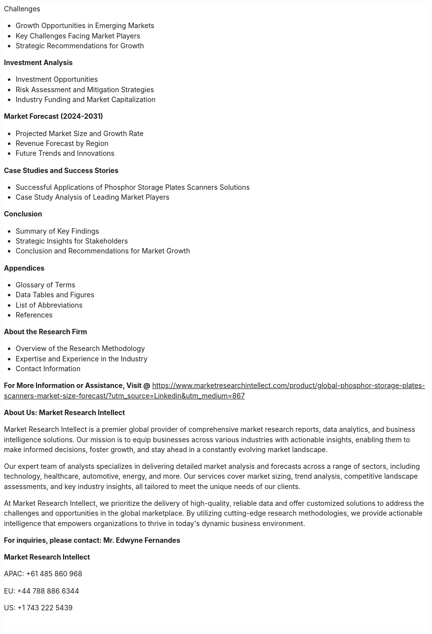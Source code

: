 Challenges</strong></p><ul><li>Growth Opportunities in Emerging Markets</li><li>Key Challenges Facing Market Players</li><li>Strategic Recommendations for Growth</li></ul><p><strong>Investment Analysis</strong></p><ul><li>Investment Opportunities</li><li>Risk Assessment and Mitigation Strategies</li><li>Industry Funding and Market Capitalization</li></ul><p><strong>Market Forecast (2024-2031)</strong></p><ul><li>Projected Market Size and Growth Rate</li><li>Revenue Forecast by Region</li><li>Future Trends and Innovations</li></ul><p><strong>Case Studies and Success Stories</strong></p><ul><li>Successful Applications of Phosphor Storage Plates Scanners Solutions</li><li>Case Study Analysis of Leading Market Players</li></ul><p><strong>Conclusion</strong></p><ul><li>Summary of Key Findings</li><li>Strategic Insights for Stakeholders</li><li>Conclusion and Recommendations for Market Growth</li></ul><p><strong>Appendices</strong></p><ul><li>Glossary of Terms</li><li>Data Tables and Figures</li><li>List of Abbreviations</li><li>References</li></ul><p><strong>About the Research Firm</strong></p><ul><li>Overview of the Research Methodology</li><li>Expertise and Experience in the Industry</li><li>Contact Information</li></ul></div><div class="article-main__content" data-test-id="publishing-text-block"><p><span class="font-[700]"><strong>For More Information or Assistance, Visit @</strong>&nbsp;<a href="https://www.marketresearchintellect.com/product/global-phosphor-storage-plates-scanners-market-size-forecast/?utm_source=Linkedin&utm_medium=867">https://www.marketresearchintellect.com/product/global-phosphor-storage-plates-scanners-market-size-forecast/?utm_source=Linkedin&utm_medium=867</a></span></p><p><strong>About Us: Market Research Intellect</strong></p><p>Market Research Intellect is a premier global provider of comprehensive market research reports, data analytics, and business intelligence solutions. Our mission is to equip businesses across various industries with actionable insights, enabling them to make informed decisions, foster growth, and stay ahead in a constantly evolving market landscape.</p><p>Our expert team of analysts specializes in delivering detailed market analysis and forecasts across a range of sectors, including technology, healthcare, automotive, energy, and more. Our services cover market sizing, trend analysis, competitive landscape assessments, and key industry insights, all tailored to meet the unique needs of our clients.</p><p>At Market Research Intellect, we prioritize the delivery of high-quality, reliable data and offer customized solutions to address the challenges and opportunities in the global marketplace. By utilizing cutting-edge research methodologies, we provide actionable intelligence that empowers organizations to thrive in today's dynamic business environment.</p><p><strong>For inquiries, please contact: Mr. Edwyne Fernandes</strong></p><p><strong>Market Research Intellect</strong></p><p>APAC: +61 485 860 968</p><p>EU: +44 788 886 6344</p><p>US: +1 743 222 5439</p></div><div class="article-main__content" data-test-id="publishing-text-block">&nbsp;</div>